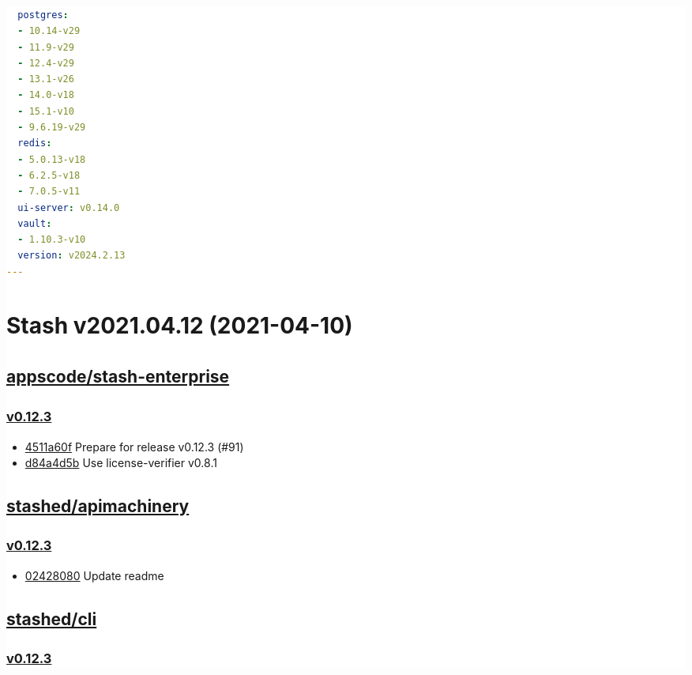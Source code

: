 ```yaml
  postgres:
  - 10.14-v29
  - 11.9-v29
  - 12.4-v29
  - 13.1-v26
  - 14.0-v18
  - 15.1-v10
  - 9.6.19-v29
  redis:
  - 5.0.13-v18
  - 6.2.5-v18
  - 7.0.5-v11
  ui-server: v0.14.0
  vault:
  - 1.10.3-v10
  version: v2024.2.13
---
```


# Stash v2021.04.12 (2021-04-10)


## [appscode/stash-enterprise](https://github.com/appscode/stash-enterprise)

### [v0.12.3](https://github.com/appscode/stash-enterprise/releases/tag/v0.12.3)

- [4511a60f](https://github.com/appscode/stash-enterprise/commit/4511a60f) Prepare for release v0.12.3 (#91)
- [d84a4d5b](https://github.com/appscode/stash-enterprise/commit/d84a4d5b) Use license-verifier v0.8.1



## [stashed/apimachinery](https://github.com/stashed/apimachinery)

### [v0.12.3](https://github.com/stashed/apimachinery/releases/tag/v0.12.3)

- [02428080](https://github.com/stashed/apimachinery/commit/02428080) Update readme



## [stashed/cli](https://github.com/stashed/cli)

### [v0.12.3](https://github.com/stashed/cli/releases/tag/v0.12.3)
